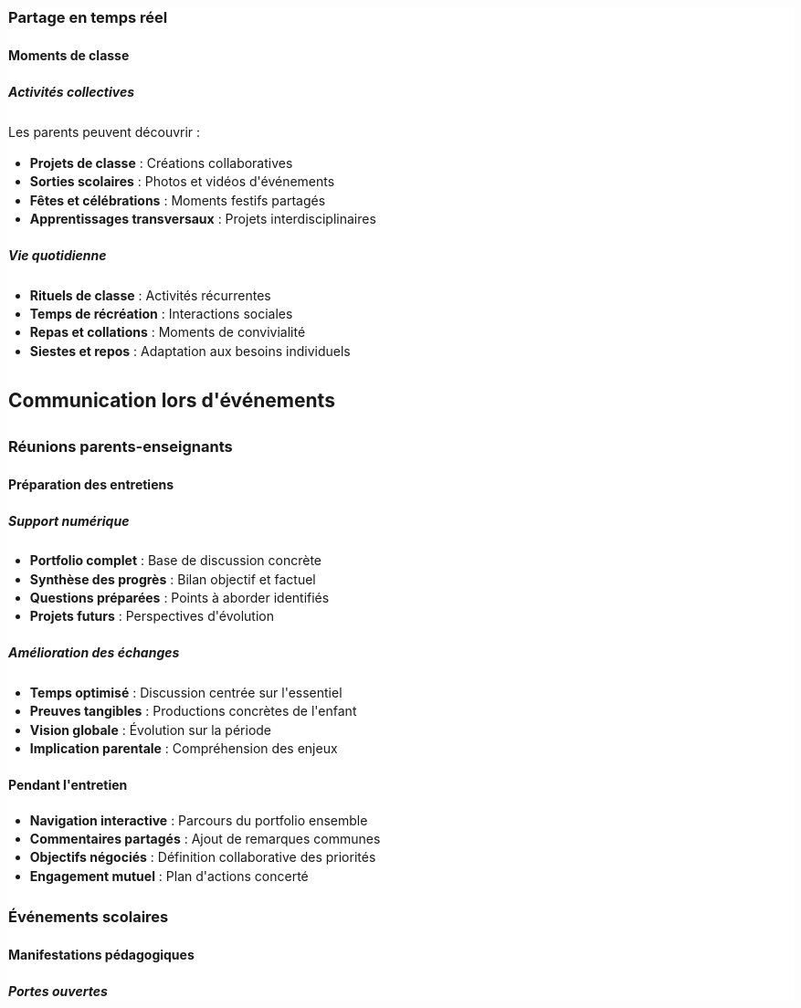 ### Partage en temps réel

#### Moments de classe

##### Activités collectives

Les parents peuvent découvrir :

- **Projets de classe** : Créations collaboratives
- **Sorties scolaires** : Photos et vidéos d'événements
- **Fêtes et célébrations** : Moments festifs partagés
- **Apprentissages transversaux** : Projets interdisciplinaires

##### Vie quotidienne

- **Rituels de classe** : Activités récurrentes
- **Temps de récréation** : Interactions sociales
- **Repas et collations** : Moments de convivialité
- **Siestes et repos** : Adaptation aux besoins individuels

## Communication lors d'événements

### Réunions parents-enseignants

#### Préparation des entretiens

##### Support numérique

- **Portfolio complet** : Base de discussion concrète
- **Synthèse des progrès** : Bilan objectif et factuel
- **Questions préparées** : Points à aborder identifiés
- **Projets futurs** : Perspectives d'évolution

##### Amélioration des échanges

- **Temps optimisé** : Discussion centrée sur l'essentiel
- **Preuves tangibles** : Productions concrètes de l'enfant
- **Vision globale** : Évolution sur la période
- **Implication parentale** : Compréhension des enjeux

#### Pendant l'entretien

- **Navigation interactive** : Parcours du portfolio ensemble
- **Commentaires partagés** : Ajout de remarques communes
- **Objectifs négociés** : Définition collaborative des priorités
- **Engagement mutuel** : Plan d'actions concerté

### Événements scolaires

#### Manifestations pédagogiques

##### Portes ouvertes
